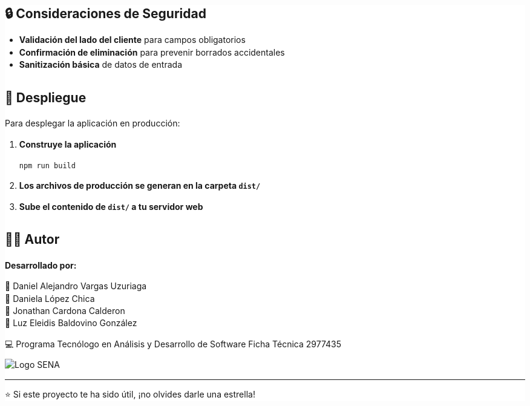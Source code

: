 ## 🔒 Consideraciones de Seguridad

- **Validación del lado del cliente** para campos obligatorios
- **Confirmación de eliminación** para prevenir borrados accidentales
- **Sanitización básica** de datos de entrada

## 🚀 Despliegue

Para desplegar la aplicación en producción:

1. **Construye la aplicación**
   ```bash
   npm run build
   ```

2. **Los archivos de producción se generan en la carpeta `dist/`**

3. **Sube el contenido de `dist/` a tu servidor web**



## 👨‍💻 Autor

**Desarrollado por:**

👥 Daniel Alejandro Vargas Uzuriaga <br>
👥 Daniela López Chica <br>
👥 Jonathan Cardona Calderon <br>
👥 Luz Eleidis Baldovino González

:computer: Programa Tecnólogo en Análisis y Desarrollo de Software
Ficha Técnica 2977435

![Logo SENA](https://docs.google.com/drawings/d/e/2PACX-1vRHtXZUAI_yYltgXtZnIChIn1CDQyMCtZJLQ8R-5TiVO_IjaDVPsQnYlPEotP63Jz_I06loshw4yA1X/pub?w=50&h=50)

---

⭐ Si este proyecto te ha sido útil, ¡no olvides darle una estrella!
